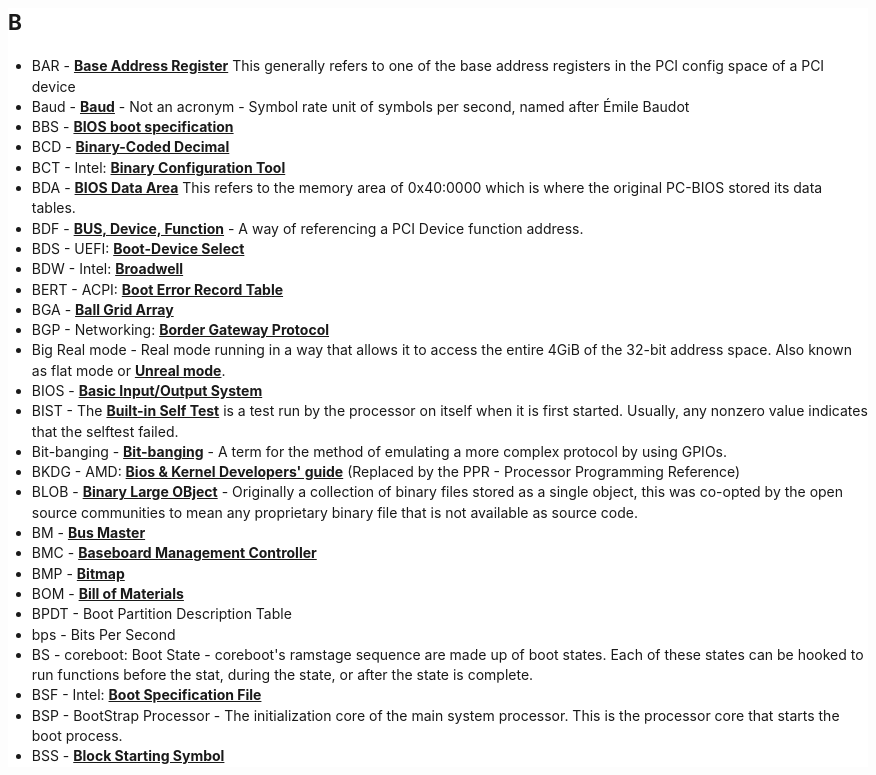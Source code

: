 
## B

* BAR - [**Base Address Register**](http://en.wikipedia.org/wiki/Base_Address_Register) This generally refers to one of the
  base address registers in the PCI config space of a PCI device
* Baud - [**Baud**](https://en.wikipedia.org/wiki/Baud) - Not an acronym - Symbol rate unit of symbols per second, named
  after Émile Baudot
* BBS - [**BIOS boot specification**](https://en.wikipedia.org/wiki/Option_ROM#BIOS_Boot_Specification)
* BCD - [**Binary-Coded Decimal**](https://en.wikipedia.org/wiki/Binary-coded_decimal)
* BCT - Intel: [**Binary Configuration Tool**](https://github.com/intel/BCT)
* BDA - [**BIOS Data Area**](http://www.bioscentral.com/misc/bda.htm) This refers to the memory area of 0x40:0000 which is where the original PC-BIOS stored its data tables.
* BDF - [**BUS, Device, Function**](https://en.wikipedia.org/wiki/PCI_configuration_space#Technical_information) - A way of referencing a PCI Device
  function address.
* BDS - UEFI: [**Boot-Device Select**](https://en.wikipedia.org/wiki/Unified_Extensible_Firmware_Interface#BDS_%E2%80%93_Boot_Device_Select)
* BDW - Intel: [**Broadwell**](https://en.wikichip.org/wiki/intel/microarchitectures/broadwell_%28client%29)
* BERT - ACPI: [**Boot Error Record Table**](https://uefi.org/specs/ACPI/6.4/18_ACPI_Platform_Error_Interfaces/error-source-discovery.html)
* BGA - [**Ball Grid Array**](https://en.wikipedia.org/wiki/Ball_grid_array)
* BGP - Networking: [**Border Gateway Protocol**](https://en.wikipedia.org/wiki/Border_Gateway_Protocol)
* Big Real mode - Real mode running in a way that allows it to access
  the entire 4GiB of the 32-bit address space. Also known as flat mode
  or [**Unreal mode**](https://en.wikipedia.org/wiki/Unreal_mode).
* BIOS - [**Basic Input/Output
  System**](http://en.wikipedia.org/wiki/BIOS)
* BIST - The [**Built-in Self Test**](https://en.wikipedia.org/wiki/Built-in_self-test) is a test run by the processor on
  itself when it is first started. Usually, any nonzero value indicates
  that the selftest failed.
* Bit-banging - [**Bit-banging**](https://en.wikipedia.org/wiki/Bit_banging) - A term for the method of emulating a more complex
  protocol by using GPIOs.
* BKDG - AMD: [**Bios & Kernel Developers' guide**](https://en.wikichip.org/wiki/amd/List_of_AMD_publications) (Replaced by the PPR -
  Processor Programming Reference)
* BLOB - [**Binary Large OBject**](https://en.wikipedia.org/wiki/Binary_large_object) - Originally a collection of binary files
  stored as a single object, this was co-opted by the open source
  communities to mean any proprietary binary file that is not available
  as source code.
* BM - [**Bus Master**](https://en.wikipedia.org/wiki/Bus_mastering)
* BMC - [**Baseboard Management Controller**](https://en.wikipedia.org/wiki/Intelligent_Platform_Management_Interface#Baseboard_management_controller)
* BMP - [**Bitmap**](https://en.wikipedia.org/wiki/BMP_file_format)
* BOM - [**Bill of Materials**](https://en.wikipedia.org/wiki/Bill_of_materials)
* BPDT - Boot Partition Description Table
* bps - Bits Per Second
* BS - coreboot: Boot State - coreboot's ramstage sequence are made up
  of boot states.  Each of these states can be hooked to run functions
  before the stat, during the state, or after the state is complete.
* BSF - Intel: [**Boot Specification File**](https://www.intel.com/content/dam/develop/external/us/en/documents/boot-setting-1-0-820293.pdf)
* BSP - BootStrap Processor - The initialization core of the main
  system processor.  This is the processor core that starts the boot
  process.
* BSS - [**Block Starting Symbol**](https://en.wikipedia.org/wiki/.bss)